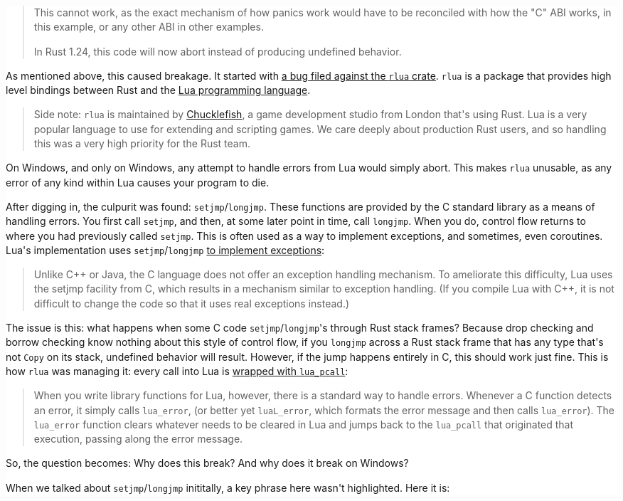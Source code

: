 > This cannot work, as the exact mechanism of how panics work would have to
> be reconciled with how the "C" ABI works, in this example, or any other ABI
> in other examples.
>
> In Rust 1.24, this code will now abort instead of producing undefined behavior.

As mentioned above, this caused breakage. It started with [a bug filed against
the `rlua` crate](https://github.com/chucklefish/rlua/issues/71). `rlua` is a
package that provides high level bindings between Rust and the [Lua programming
language](https://www.lua.org/).

> Side note: `rlua` is maintained by [Chucklefish](https://chucklefish.org/),
> a game development studio from London that's using Rust. Lua is a very
> popular language to use for extending and scripting games. We care deeply about
> production Rust users, and so handling this was a very high priority for the
> Rust team.

On Windows, and only on Windows, any attempt to handle errors from Lua would
simply abort. This makes `rlua` unusable, as any error of any kind within Lua
causes your program to die.

After digging in, the culpurit was found: `setjmp`/`longjmp`. These functions
are provided by the C standard library as a means of handling errors. You
first call `setjmp`, and then, at some later point in time, call `longjmp`.
When you do, control flow returns to where you had previously called
`setjmp`. This is often used as a way to implement exceptions, and sometimes,
even coroutines. Lua's implementation uses `setjmp`/`longjmp` [to implement
exceptions](https://www.lua.org/pil/24.3.html):

> Unlike C++ or Java, the C language does not offer an exception handling
> mechanism. To ameliorate this difficulty, Lua uses the setjmp facility from
> C, which results in a mechanism similar to exception handling. (If you
> compile Lua with C++, it is not difficult to change the code so that it uses
> real exceptions instead.)

The issue is this: what happens when some C code `setjmp`/`longjmp`'s through
Rust stack frames? Because drop checking and borrow checking know nothing
about this style of control flow, if you `longjmp` across a Rust stack
frame that has any type that's not `Copy` on its stack, undefined
behavior will result. However, if the jump happens entirely in C, this
should work just fine. This is how `rlua` was managing it: every call
into Lua is [wrapped with `lua_pcall`](https://www.lua.org/pil/24.3.2.html):

> When you write library functions for Lua, however, there is a standard way
> to handle errors. Whenever a C function detects an error, it simply calls
> `lua_error`, (or better yet `luaL_error`, which formats the error message and
> then calls `lua_error`). The `lua_error` function clears whatever needs to be
> cleared in Lua and jumps back to the `lua_pcall` that originated that
> execution, passing along the error message.

So, the question becomes: Why does this break? And why does it break on
Windows?

When we talked about `setjmp`/`longjmp` inititally, a key phrase here wasn't
highlighted. Here it is:
